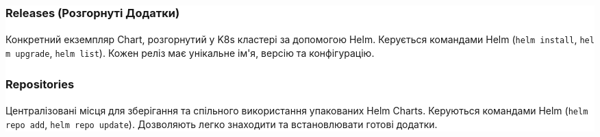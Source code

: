 ### Releases (Розгорнуті Додатки)
Конкретний екземпляр Chart, розгорнутий у K8s кластері за допомогою Helm. Керується командами Helm (`helm install`, `helm upgrade`, `helm list`). Кожен реліз має унікальне ім'я, версію та конфігурацію.

### Repositories
Централізовані місця для зберігання та спільного використання упакованих Helm Charts. Керуються командами Helm (`helm repo add`, `helm repo update`). Дозволяють легко знаходити та встановлювати готові додатки.